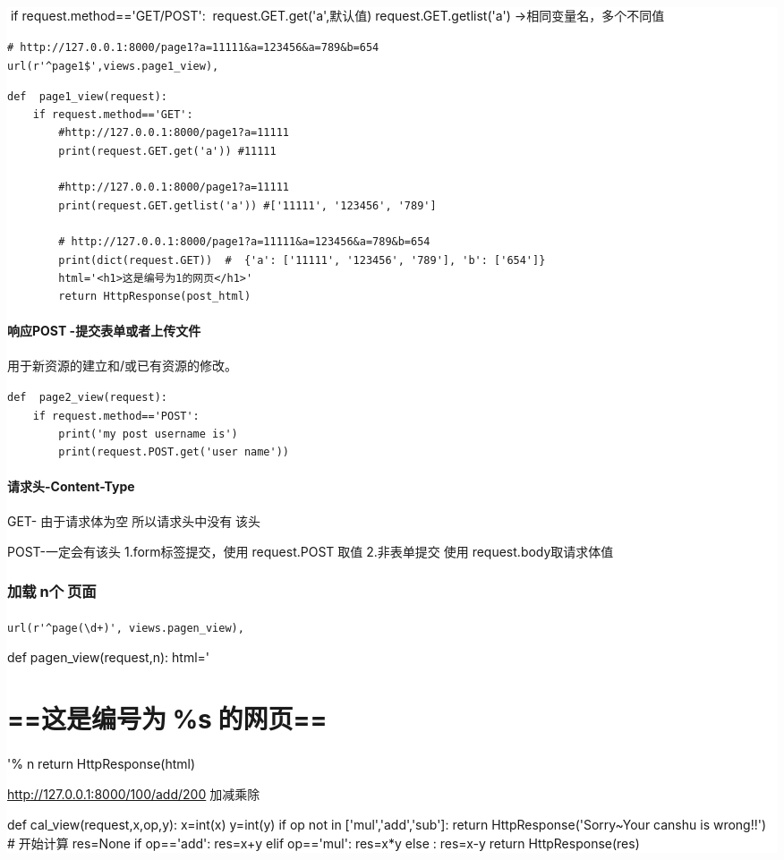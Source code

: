 ​    if request.method=='GET/POST':
​        request.GET.get('a',默认值)
​        request.GET.getlist('a') ->相同变量名，多个不同值

```
# http://127.0.0.1:8000/page1?a=11111&a=123456&a=789&b=654
url(r'^page1$',views.page1_view),
```

    def  page1_view(request):
        if request.method=='GET':
            #http://127.0.0.1:8000/page1?a=11111
            print(request.GET.get('a')) #11111
    
            #http://127.0.0.1:8000/page1?a=11111
            print(request.GET.getlist('a')) #['11111', '123456', '789']
    
            # http://127.0.0.1:8000/page1?a=11111&a=123456&a=789&b=654
            print(dict(request.GET))  #  {'a': ['11111', '123456', '789'], 'b': ['654']}
            html='<h1>这是编号为1的网页</h1>'
            return HttpResponse(post_html)
#### 响应POST -提交表单或者上传文件

用于新资源的建立和/或已有资源的修改。

```
def  page2_view(request):
    if request.method=='POST':
        print('my post username is')
        print(request.POST.get('user name'))
```

#### 请求头-Content-Type

GET- 由于请求体为空 所以请求头中没有 该头

POST-一定会有该头
    1.form标签提交，使用 request.POST 取值
    2.非表单提交    使用 request.body取请求体值

### 加载 n个 页面

```
url(r'^page(\d+)', views.pagen_view),
```

def  pagen_view(request,n):
    html='<h1>==这是编号为 %s 的网页==</h1>'% n
    return HttpResponse(html)

http://127.0.0.1:8000/100/add/200 加减乘除

def  cal_view(request,x,op,y):
    x=int(x)
    y=int(y)
    if op not in ['mul','add','sub']:
        return HttpResponse('Sorry~Your canshu is wrong!!')
    # 开始计算
    res=None
    if op=='add':
        res=x+y
    elif op=='mul':
        res=x*y
    else :
        res=x-y
    return HttpResponse(res)